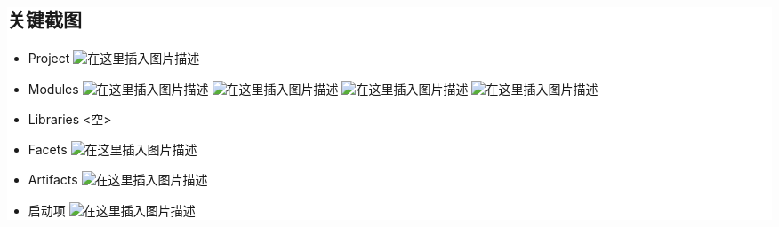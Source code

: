 ## 关键截图 ##
- Project
![在这里插入图片描述](https://img-blog.csdnimg.cn/20190425180552330.png?x-oss-process=image/watermark,type_ZmFuZ3poZW5naGVpdGk,shadow_10,text_aHR0cHM6Ly9mcmFua3lvdW5nLmJsb2cuY3Nkbi5uZXQ=,size_16,color_FFFFFF,t_70)
- Modules
![在这里插入图片描述](https://img-blog.csdnimg.cn/20190425180628660.png?x-oss-process=image/watermark,type_ZmFuZ3poZW5naGVpdGk,shadow_10,text_aHR0cHM6Ly9mcmFua3lvdW5nLmJsb2cuY3Nkbi5uZXQ=,size_16,color_FFFFFF,t_70)
![在这里插入图片描述](https://img-blog.csdnimg.cn/20190425180640545.png?x-oss-process=image/watermark,type_ZmFuZ3poZW5naGVpdGk,shadow_10,text_aHR0cHM6Ly9mcmFua3lvdW5nLmJsb2cuY3Nkbi5uZXQ=,size_16,color_FFFFFF,t_70)
![在这里插入图片描述](https://img-blog.csdnimg.cn/2019042518064984.png?x-oss-process=image/watermark,type_ZmFuZ3poZW5naGVpdGk,shadow_10,text_aHR0cHM6Ly9mcmFua3lvdW5nLmJsb2cuY3Nkbi5uZXQ=,size_16,color_FFFFFF,t_70)
![在这里插入图片描述](https://img-blog.csdnimg.cn/20190425180703196.png?x-oss-process=image/watermark,type_ZmFuZ3poZW5naGVpdGk,shadow_10,text_aHR0cHM6Ly9mcmFua3lvdW5nLmJsb2cuY3Nkbi5uZXQ=,size_16,color_FFFFFF,t_70)
- Libraries
<空>
- Facets
![在这里插入图片描述](https://img-blog.csdnimg.cn/20190425180732694.png?x-oss-process=image/watermark,type_ZmFuZ3poZW5naGVpdGk,shadow_10,text_aHR0cHM6Ly9mcmFua3lvdW5nLmJsb2cuY3Nkbi5uZXQ=,size_16,color_FFFFFF,t_70)
- Artifacts
![在这里插入图片描述](https://img-blog.csdnimg.cn/20190425180746388.png?x-oss-process=image/watermark,type_ZmFuZ3poZW5naGVpdGk,shadow_10,text_aHR0cHM6Ly9mcmFua3lvdW5nLmJsb2cuY3Nkbi5uZXQ=,size_16,color_FFFFFF,t_70)

- 启动项
![在这里插入图片描述](https://img-blog.csdnimg.cn/20190425180817431.png?x-oss-process=image/watermark,type_ZmFuZ3poZW5naGVpdGk,shadow_10,text_aHR0cHM6Ly9mcmFua3lvdW5nLmJsb2cuY3Nkbi5uZXQ=,size_16,color_FFFFFF,t_70)
